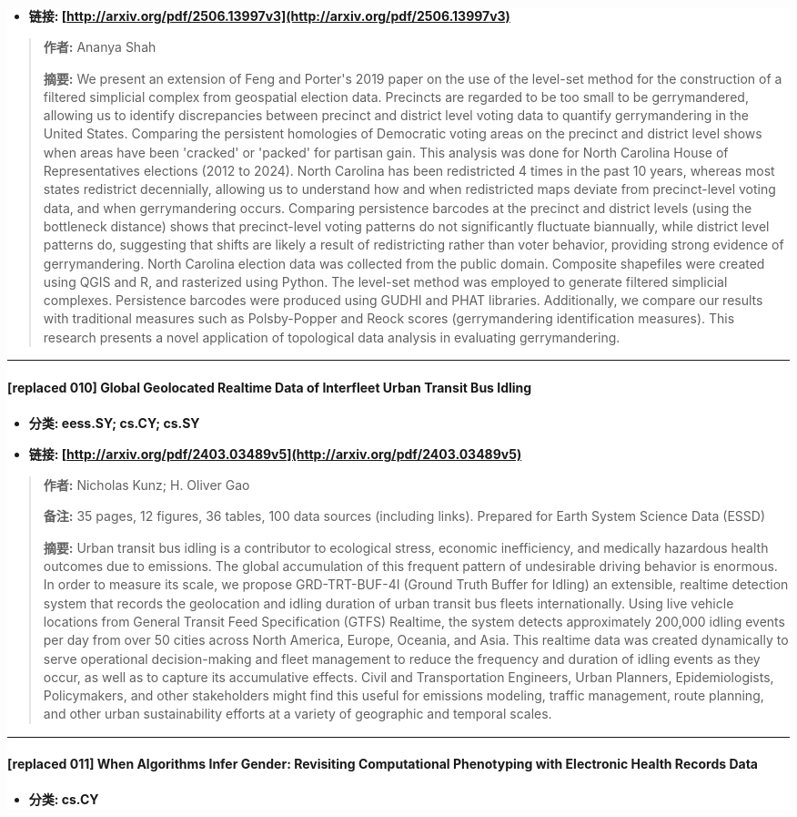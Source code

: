 - **链接: [http://arxiv.org/pdf/2506.13997v3](http://arxiv.org/pdf/2506.13997v3)**

> **作者:** Ananya Shah
>
> **摘要:** We present an extension of Feng and Porter's 2019 paper on the use of the level-set method for the construction of a filtered simplicial complex from geospatial election data. Precincts are regarded to be too small to be gerrymandered, allowing us to identify discrepancies between precinct and district level voting data to quantify gerrymandering in the United States. Comparing the persistent homologies of Democratic voting areas on the precinct and district level shows when areas have been 'cracked' or 'packed' for partisan gain. This analysis was done for North Carolina House of Representatives elections (2012 to 2024). North Carolina has been redistricted 4 times in the past 10 years, whereas most states redistrict decennially, allowing us to understand how and when redistricted maps deviate from precinct-level voting data, and when gerrymandering occurs. Comparing persistence barcodes at the precinct and district levels (using the bottleneck distance) shows that precinct-level voting patterns do not significantly fluctuate biannually, while district level patterns do, suggesting that shifts are likely a result of redistricting rather than voter behavior, providing strong evidence of gerrymandering. North Carolina election data was collected from the public domain. Composite shapefiles were created using QGIS and R, and rasterized using Python. The level-set method was employed to generate filtered simplicial complexes. Persistence barcodes were produced using GUDHI and PHAT libraries. Additionally, we compare our results with traditional measures such as Polsby-Popper and Reock scores (gerrymandering identification measures). This research presents a novel application of topological data analysis in evaluating gerrymandering.
>
---
#### [replaced 010] Global Geolocated Realtime Data of Interfleet Urban Transit Bus Idling
- **分类: eess.SY; cs.CY; cs.SY**

- **链接: [http://arxiv.org/pdf/2403.03489v5](http://arxiv.org/pdf/2403.03489v5)**

> **作者:** Nicholas Kunz; H. Oliver Gao
>
> **备注:** 35 pages, 12 figures, 36 tables, 100 data sources (including links). Prepared for Earth System Science Data (ESSD)
>
> **摘要:** Urban transit bus idling is a contributor to ecological stress, economic inefficiency, and medically hazardous health outcomes due to emissions. The global accumulation of this frequent pattern of undesirable driving behavior is enormous. In order to measure its scale, we propose GRD-TRT-BUF-4I (Ground Truth Buffer for Idling) an extensible, realtime detection system that records the geolocation and idling duration of urban transit bus fleets internationally. Using live vehicle locations from General Transit Feed Specification (GTFS) Realtime, the system detects approximately 200,000 idling events per day from over 50 cities across North America, Europe, Oceania, and Asia. This realtime data was created dynamically to serve operational decision-making and fleet management to reduce the frequency and duration of idling events as they occur, as well as to capture its accumulative effects. Civil and Transportation Engineers, Urban Planners, Epidemiologists, Policymakers, and other stakeholders might find this useful for emissions modeling, traffic management, route planning, and other urban sustainability efforts at a variety of geographic and temporal scales.
>
---
#### [replaced 011] When Algorithms Infer Gender: Revisiting Computational Phenotyping with Electronic Health Records Data
- **分类: cs.CY**
